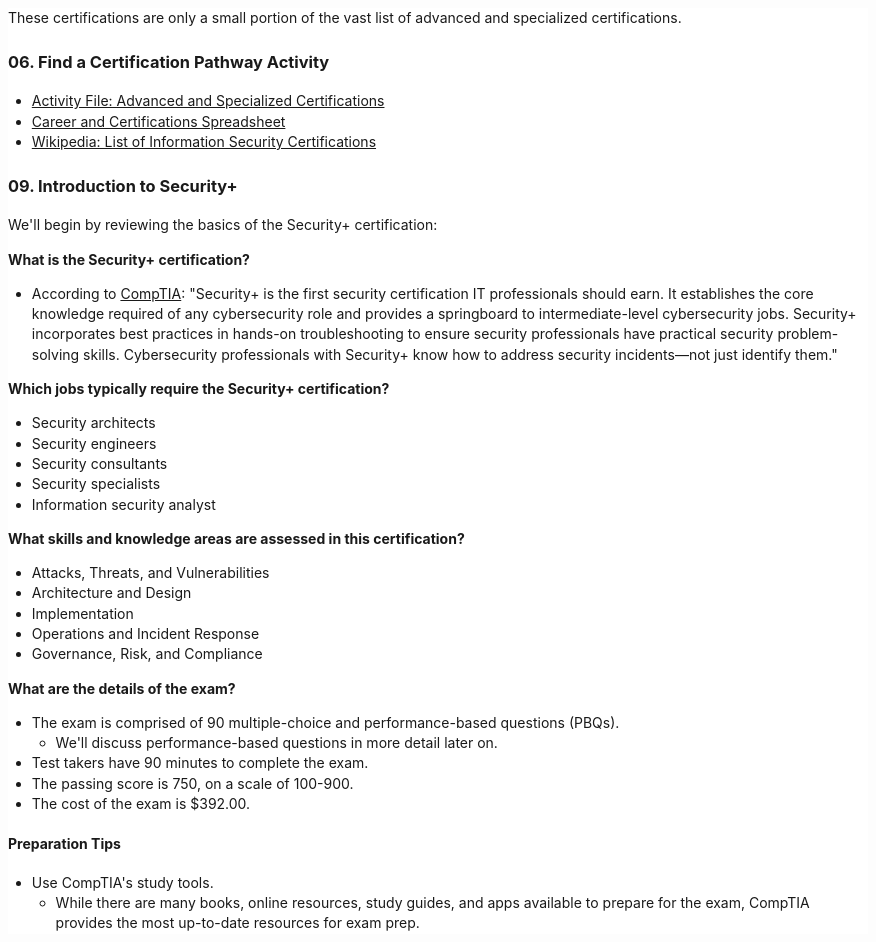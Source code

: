 These certifications are only a small portion of the vast list of advanced and specialized certifications.
  
  
### 06. Find a Certification Pathway Activity

- [Activity File: Advanced and Specialized Certifications](Activities/02_Advanced_Certs/Unsolved/Readme.md)
- [Career and Certifications Spreadsheet](https://docs.google.com/spreadsheets/d/1fFBqz6ThWEekheg0y7Ae_80565T0KSNA5PA2O6yn3NU/copy)
- [Wikipedia: List of Information Security Certifications](https://en.wikipedia.org/wiki/List_of_computer_security_certifications)

### 09. Introduction to Security+

We'll begin by reviewing the basics of the Security+ certification:

**What is the Security+ certification?**

- According to [CompTIA](https://www.comptia.org/certifications/security): "Security+ is the first security certification IT professionals should earn. It establishes the core knowledge required of any cybersecurity role and provides a springboard to intermediate-level cybersecurity jobs. Security+ incorporates best practices in hands-on troubleshooting to ensure security professionals have practical security problem-solving skills. Cybersecurity professionals with Security+ know how to address security incidents—not just identify them."

**Which jobs typically require the Security+ certification?**

   - Security architects
   - Security engineers
   - Security consultants
   - Security specialists
   - Information security analyst


**What skills and knowledge areas are assessed in this certification?**
  
- Attacks, Threats, and Vulnerabilities
- Architecture and Design 
- Implementation 
- Operations and Incident Response 
- Governance, Risk, and Compliance 

**What are the details of the exam?**

- The exam is comprised of 90 multiple-choice and performance-based questions (PBQs).
  - We'll discuss performance-based questions in more detail later on.
- Test takers have 90 minutes to complete the exam.
- The passing score is 750, on a scale of 100-900.
- The cost of the exam is $392.00.   
  
#### Preparation Tips  

- Use CompTIA's study tools.
  - While there are many books, online resources, study guides, and apps available to prepare for the exam, CompTIA provides the most up-to-date resources for exam prep. 

